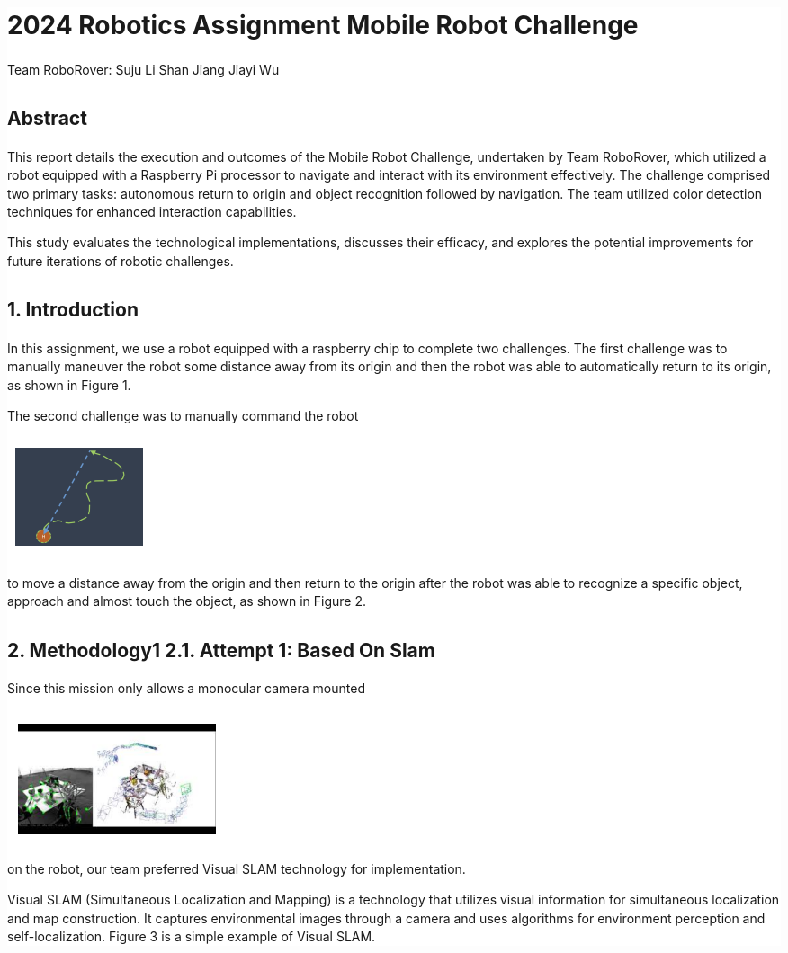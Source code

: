 # 2024 Robotics Assignment Mobile Robot Challenge

Team RoboRover: Suju Li Shan Jiang Jiayi Wu

## Abstract

This report details the execution and outcomes of the Mobile Robot Challenge, undertaken by Team RoboRover, which utilized a robot equipped with a Raspberry Pi processor to navigate and interact with its environment effectively. The challenge comprised two primary tasks: autonomous return to origin and object recognition followed by navigation. The team utilized color detection techniques for enhanced interaction capabilities.

This study evaluates the technological implementations, discusses their efficacy, and explores the potential improvements for future iterations of robotic challenges.

## 1. Introduction

In this assignment, we use a robot equipped with a raspberry chip to complete two challenges. The first challenge was to manually maneuver the robot some distance away from its origin and then the robot was able to automatically return to its origin, as shown in Figure 1.

The second challenge was to manually command the robot

![0_image_1.png](0_image_1.png)

to move a distance away from the origin and then return to the origin after the robot was able to recognize a specific object, approach and almost touch the object, as shown in Figure 2.

## 2. Methodology1 2.1. Attempt 1: Based On Slam

Since this mission only allows a monocular camera mounted

![0_image_0.png](0_image_0.png)

on the robot, our team preferred Visual SLAM technology for implementation.

Visual SLAM (Simultaneous Localization and Mapping) is a technology that utilizes visual information for simultaneous localization and map construction. It captures environmental images through a camera and uses algorithms for environment perception and self-localization. Figure 3 is a simple example of Visual SLAM.
